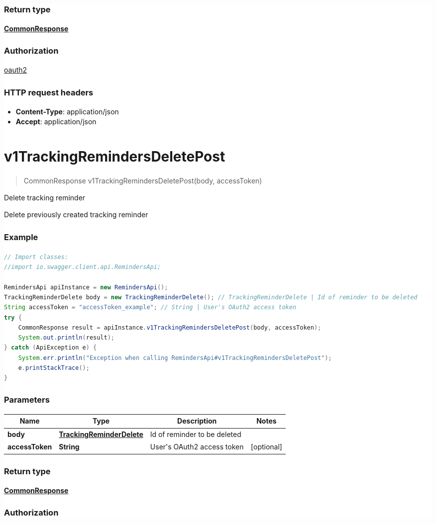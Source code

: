 ### Return type

[**CommonResponse**](CommonResponse.md)

### Authorization

[oauth2](../README.md#oauth2)

### HTTP request headers

 - **Content-Type**: application/json
 - **Accept**: application/json

<a name="v1TrackingRemindersDeletePost"></a>
# **v1TrackingRemindersDeletePost**
> CommonResponse v1TrackingRemindersDeletePost(body, accessToken)

Delete tracking reminder

Delete previously created tracking reminder

### Example
```java
// Import classes:
//import io.swagger.client.api.RemindersApi;

RemindersApi apiInstance = new RemindersApi();
TrackingReminderDelete body = new TrackingReminderDelete(); // TrackingReminderDelete | Id of reminder to be deleted
String accessToken = "accessToken_example"; // String | User's OAuth2 access token
try {
    CommonResponse result = apiInstance.v1TrackingRemindersDeletePost(body, accessToken);
    System.out.println(result);
} catch (ApiException e) {
    System.err.println("Exception when calling RemindersApi#v1TrackingRemindersDeletePost");
    e.printStackTrace();
}
```

### Parameters

Name | Type | Description  | Notes
------------- | ------------- | ------------- | -------------
 **body** | [**TrackingReminderDelete**](TrackingReminderDelete.md)| Id of reminder to be deleted |
 **accessToken** | **String**| User&#39;s OAuth2 access token | [optional]

### Return type

[**CommonResponse**](CommonResponse.md)

### Authorization
